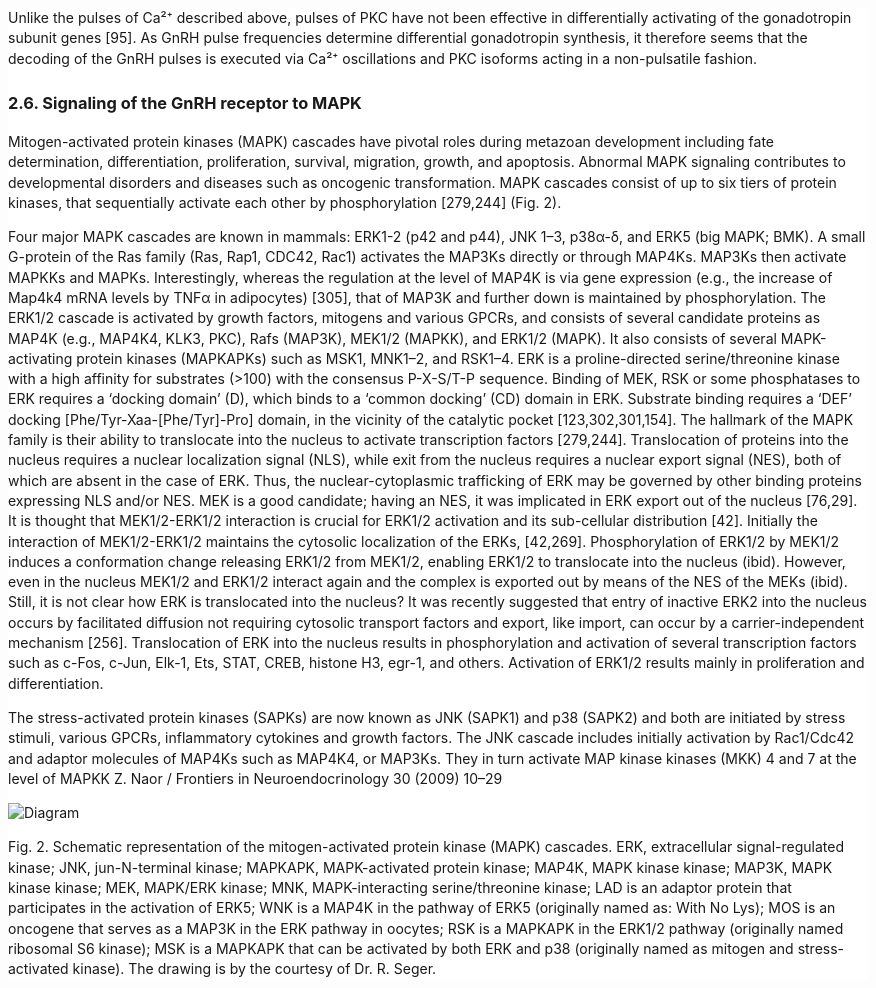 Unlike the pulses of Ca²⁺ described above, pulses of PKC have not been effective in differentially activating of the gonadotropin subunit genes [95]. As GnRH pulse frequencies determine differential gonadotropin synthesis, it therefore seems that the decoding of the GnRH pulses is executed via Ca²⁺ oscillations and PKC isoforms acting in a non-pulsatile fashion.

### 2.6. Signaling of the GnRH receptor to MAPK

Mitogen-activated protein kinases (MAPK) cascades have pivotal roles during metazoan development including fate determination, differentiation, proliferation, survival, migration, growth, and apoptosis. Abnormal MAPK signaling contributes to developmental disorders and diseases such as oncogenic transformation. MAPK cascades consist of up to six tiers of protein kinases, that sequentially activate each other by phosphorylation [279,244] (Fig. 2).

Four major MAPK cascades are known in mammals: ERK1-2 (p42 and p44), JNK 1–3, p38α-δ, and ERK5 (big MAPK; BMK). A small G-protein of the Ras family (Ras, Rap1, CDC42, Rac1) activates the MAP3Ks directly or through MAP4Ks. MAP3Ks then activate MAPKKs and MAPKs. Interestingly, whereas the regulation at the level of MAP4K is via gene expression (e.g., the increase of Map4k4 mRNA levels by TNFα in adipocytes) [305], that of MAP3K and further down is maintained by phosphorylation. The ERK1/2 cascade is activated by growth factors, mitogens and various GPCRs, and consists of several candidate proteins as MAP4K (e.g., MAP4K4, KLK3, PKC), Rafs (MAP3K), MEK1/2 (MAPKK), and ERK1/2 (MAPK). It also consists of several MAPK-activating protein kinases (MAPKAPKs) such as MSK1, MNK1–2, and RSK1–4. ERK is a proline-directed serine/threonine kinase with a high affinity for substrates (>100) with the consensus P-X-S/T-P sequence. Binding of MEK, RSK or some phosphatases to ERK requires a ‘docking domain’ (D), which binds to a ‘common docking’ (CD) domain in ERK. Substrate binding requires a ‘DEF’ docking [Phe/Tyr-Xaa-[Phe/Tyr]-Pro] domain, in the vicinity of the catalytic pocket [123,302,301,154]. The hallmark of the MAPK family is their ability to translocate into the nucleus to activate transcription factors [279,244]. Translocation of proteins into the nucleus requires a nuclear localization signal (NLS), while exit from the nucleus requires a nuclear export signal (NES), both of which are absent in the case of ERK. Thus, the nuclear-cytoplasmic trafficking of ERK may be governed by other binding proteins expressing NLS and/or NES. MEK is a good candidate; having an NES, it was implicated in ERK export out of the nucleus [76,29]. It is thought that MEK1/2-ERK1/2 interaction is crucial for ERK1/2 activation and its sub-cellular distribution [42]. Initially the interaction of MEK1/2-ERK1/2 maintains the cytosolic localization of the ERKs, [42,269]. Phosphorylation of ERK1/2 by MEK1/2 induces a conformation change releasing ERK1/2 from MEK1/2, enabling ERK1/2 to translocate into the nucleus (ibid). However, even in the nucleus MEK1/2 and ERK1/2 interact again and the complex is exported out by means of the NES of the MEKs (ibid). Still, it is not clear how ERK is translocated into the nucleus? It was recently suggested that entry of inactive ERK2 into the nucleus occurs by facilitated diffusion not requiring cytosolic transport factors and export, like import, can occur by a carrier-independent mechanism [256]. Translocation of ERK into the nucleus results in phosphorylation and activation of several transcription factors such as c-Fos, c-Jun, Elk-1, Ets, STAT, CREB, histone H3, egr-1, and others. Activation of ERK1/2 results mainly in proliferation and differentiation.

The stress-activated protein kinases (SAPKs) are now known as JNK (SAPK1) and p38 (SAPK2) and both are initiated by stress stimuli, various GPCRs, inflammatory cytokines and growth factors. The JNK cascade includes initially activation by Rac1/Cdc42 and adaptor molecules of MAP4Ks such as MAP4K4, or MAP3Ks. They in turn activate MAP kinase kinases (MKK) 4 and 7 at the level of MAPKK
Z. Naor / Frontiers in Neuroendocrinology 30 (2009) 10–29

![Diagram](attachment:diagram.png)

Fig. 2. Schematic representation of the mitogen-activated protein kinase (MAPK) cascades. ERK, extracellular signal-regulated kinase; JNK, jun-N-terminal kinase; MAPKAPK, MAPK-activated protein kinase; MAP4K, MAPK kinase kinase; MAP3K, MAPK kinase kinase; MEK, MAPK/ERK kinase; MNK, MAPK-interacting serine/threonine kinase; LAD is an adaptor protein that participates in the activation of ERK5; WNK is a MAP4K in the pathway of ERK5 (originally named as: With No Lys); MOS is an oncogene that serves as a MAP3K in the ERK pathway in oocytes; RSK is a MAPKAPK in the ERK1/2 pathway (originally named ribosomal S6 kinase); MSK is a MAPKAPK that can be activated by both ERK and p38 (originally named as mitogen and stress-activated kinase). The drawing is by the courtesy of Dr. R. Seger.
